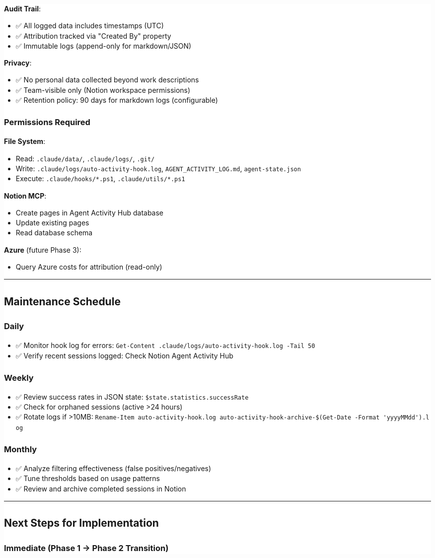 **Audit Trail**:
- ✅ All logged data includes timestamps (UTC)
- ✅ Attribution tracked via "Created By" property
- ✅ Immutable logs (append-only for markdown/JSON)

**Privacy**:
- ✅ No personal data collected beyond work descriptions
- ✅ Team-visible only (Notion workspace permissions)
- ✅ Retention policy: 90 days for markdown logs (configurable)

### Permissions Required

**File System**:
- Read: `.claude/data/`, `.claude/logs/`, `.git/`
- Write: `.claude/logs/auto-activity-hook.log`, `AGENT_ACTIVITY_LOG.md`, `agent-state.json`
- Execute: `.claude/hooks/*.ps1`, `.claude/utils/*.ps1`

**Notion MCP**:
- Create pages in Agent Activity Hub database
- Update existing pages
- Read database schema

**Azure** (future Phase 3):
- Query Azure costs for attribution (read-only)

---

## Maintenance Schedule

### Daily

- ✅ Monitor hook log for errors: `Get-Content .claude/logs/auto-activity-hook.log -Tail 50`
- ✅ Verify recent sessions logged: Check Notion Agent Activity Hub

### Weekly

- ✅ Review success rates in JSON state: `$state.statistics.successRate`
- ✅ Check for orphaned sessions (active >24 hours)
- ✅ Rotate logs if >10MB: `Rename-Item auto-activity-hook.log auto-activity-hook-archive-$(Get-Date -Format 'yyyyMMdd').log`

### Monthly

- ✅ Analyze filtering effectiveness (false positives/negatives)
- ✅ Tune thresholds based on usage patterns
- ✅ Review and archive completed sessions in Notion

---

## Next Steps for Implementation

### Immediate (Phase 1 → Phase 2 Transition)
